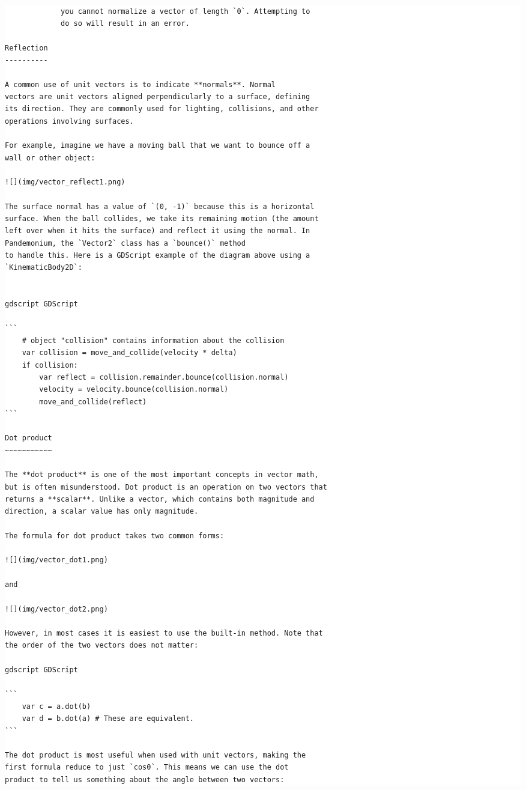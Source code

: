 ~~~~~~~~~~~~
             you cannot normalize a vector of length `0`. Attempting to
             do so will result in an error.

Reflection
----------

A common use of unit vectors is to indicate **normals**. Normal
vectors are unit vectors aligned perpendicularly to a surface, defining
its direction. They are commonly used for lighting, collisions, and other
operations involving surfaces.

For example, imagine we have a moving ball that we want to bounce off a
wall or other object:

![](img/vector_reflect1.png)

The surface normal has a value of `(0, -1)` because this is a horizontal
surface. When the ball collides, we take its remaining motion (the amount
left over when it hits the surface) and reflect it using the normal. In
Pandemonium, the `Vector2` class has a `bounce()` method
to handle this. Here is a GDScript example of the diagram above using a
`KinematicBody2D`:


gdscript GDScript

```
    # object "collision" contains information about the collision
    var collision = move_and_collide(velocity * delta)
    if collision:
        var reflect = collision.remainder.bounce(collision.normal)
        velocity = velocity.bounce(collision.normal)
        move_and_collide(reflect)
```

Dot product
~~~~~~~~~~~

The **dot product** is one of the most important concepts in vector math,
but is often misunderstood. Dot product is an operation on two vectors that
returns a **scalar**. Unlike a vector, which contains both magnitude and
direction, a scalar value has only magnitude.

The formula for dot product takes two common forms:

![](img/vector_dot1.png)

and

![](img/vector_dot2.png)

However, in most cases it is easiest to use the built-in method. Note that
the order of the two vectors does not matter:

gdscript GDScript

```
    var c = a.dot(b)
    var d = b.dot(a) # These are equivalent.
```

The dot product is most useful when used with unit vectors, making the
first formula reduce to just `cosθ`. This means we can use the dot
product to tell us something about the angle between two vectors:
~~~~~~~~~~~~